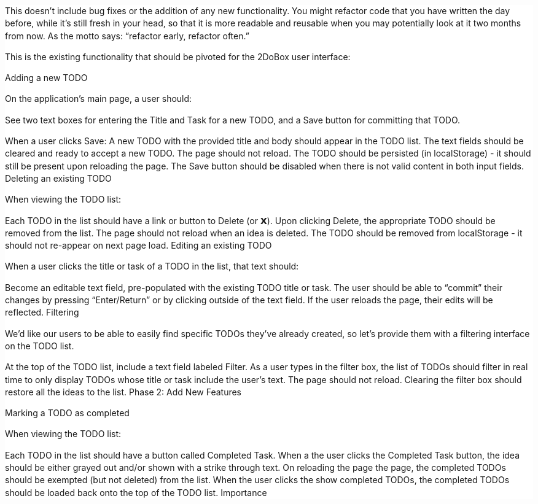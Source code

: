 This doesn’t include bug fixes or the addition of any new functionality. You might refactor code that you have written the day before, while it’s still fresh in your head, so that it is more readable and reusable when you may potentially look at it two months from now. As the motto says: “refactor early, refactor often.”

This is the existing functionality that should be pivoted for the 2DoBox user interface:

Adding a new TODO

On the application’s main page, a user should:

See two text boxes for entering the Title and Task for a new TODO, and a Save button for committing that TODO.

When a user clicks Save:
A new TODO with the provided title and body should appear in the TODO list.
The text fields should be cleared and ready to accept a new TODO.
The page should not reload.
The TODO should be persisted (in localStorage) - it should still be present upon reloading the page.
The Save button should be disabled when there is not valid content in both input fields.
Deleting an existing TODO

When viewing the TODO list:

Each TODO in the list should have a link or button to Delete (or 𝗫).
Upon clicking Delete, the appropriate TODO should be removed from the list.
The page should not reload when an idea is deleted.
The TODO should be removed from localStorage - it should not re-appear on next page load.
Editing an existing TODO

When a user clicks the title or task of a TODO in the list, that text should:

Become an editable text field, pre-populated with the existing TODO title or task.
The user should be able to “commit” their changes by pressing “Enter/Return” or by clicking outside of the text field.
If the user reloads the page, their edits will be reflected.
Filtering

We’d like our users to be able to easily find specific TODOs they’ve already created, so let’s provide them with a filtering interface on the TODO list.

At the top of the TODO list, include a text field labeled Filter.
As a user types in the filter box, the list of TODOs should filter in real time to only display TODOs whose title or task include the user’s text.
The page should not reload.
Clearing the filter box should restore all the ideas to the list.
Phase 2: Add New Features

Marking a TODO as completed

When viewing the TODO list:

Each TODO in the list should have a button called Completed Task.
When a the user clicks the Completed Task button, the idea should be either grayed out and/or shown with a strike through text.
On reloading the page the page, the completed TODOs should be exempted (but not deleted) from the list.
When the user clicks the show completed TODOs, the completed TODOs should be loaded back onto the top of the TODO list.
Importance
